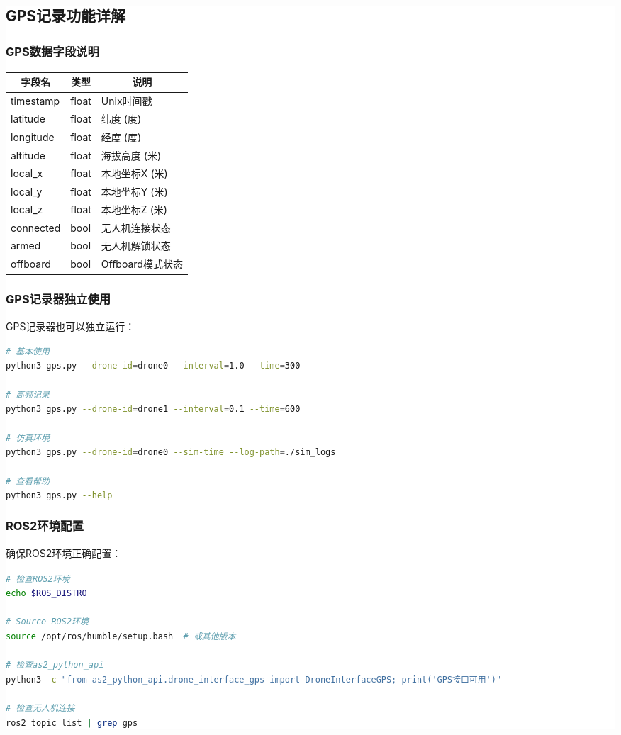 ## GPS记录功能详解

### GPS数据字段说明

| 字段名 | 类型 | 说明 |
|--------|------|------|
| timestamp | float | Unix时间戳 |
| latitude | float | 纬度 (度) |
| longitude | float | 经度 (度) |
| altitude | float | 海拔高度 (米) |
| local_x | float | 本地坐标X (米) |
| local_y | float | 本地坐标Y (米) |
| local_z | float | 本地坐标Z (米) |
| connected | bool | 无人机连接状态 |
| armed | bool | 无人机解锁状态 |
| offboard | bool | Offboard模式状态 |

### GPS记录器独立使用

GPS记录器也可以独立运行：

```bash
# 基本使用
python3 gps.py --drone-id=drone0 --interval=1.0 --time=300

# 高频记录
python3 gps.py --drone-id=drone1 --interval=0.1 --time=600

# 仿真环境
python3 gps.py --drone-id=drone0 --sim-time --log-path=./sim_logs

# 查看帮助
python3 gps.py --help
```

### ROS2环境配置

确保ROS2环境正确配置：

```bash
# 检查ROS2环境
echo $ROS_DISTRO

# Source ROS2环境
source /opt/ros/humble/setup.bash  # 或其他版本

# 检查as2_python_api
python3 -c "from as2_python_api.drone_interface_gps import DroneInterfaceGPS; print('GPS接口可用')"

# 检查无人机连接
ros2 topic list | grep gps
```
